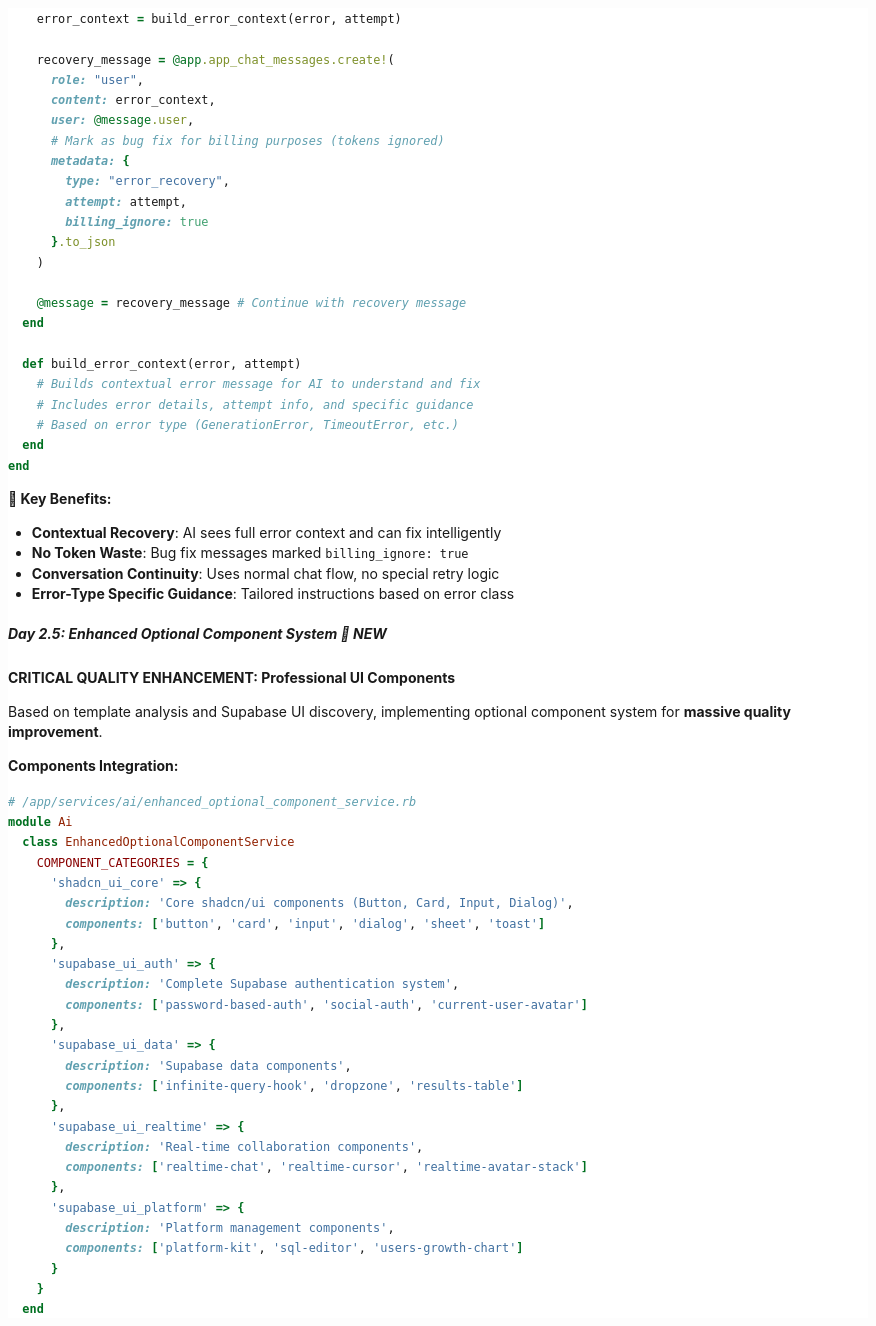 ```ruby
    error_context = build_error_context(error, attempt)
    
    recovery_message = @app.app_chat_messages.create!(
      role: "user",
      content: error_context,
      user: @message.user,
      # Mark as bug fix for billing purposes (tokens ignored)
      metadata: {
        type: "error_recovery",
        attempt: attempt,
        billing_ignore: true
      }.to_json
    )
    
    @message = recovery_message # Continue with recovery message
  end
  
  def build_error_context(error, attempt)
    # Builds contextual error message for AI to understand and fix
    # Includes error details, attempt info, and specific guidance
    # Based on error type (GenerationError, TimeoutError, etc.)
  end
end
```

**🎯 Key Benefits:**
- **Contextual Recovery**: AI sees full error context and can fix intelligently  
- **No Token Waste**: Bug fix messages marked `billing_ignore: true`
- **Conversation Continuity**: Uses normal chat flow, no special retry logic
- **Error-Type Specific Guidance**: Tailored instructions based on error class

##### Day 2.5: Enhanced Optional Component System 🚀 NEW
**CRITICAL QUALITY ENHANCEMENT: Professional UI Components**

Based on template analysis and Supabase UI discovery, implementing optional component system for **massive quality improvement**.

**Components Integration:**
```ruby
# /app/services/ai/enhanced_optional_component_service.rb
module Ai
  class EnhancedOptionalComponentService
    COMPONENT_CATEGORIES = {
      'shadcn_ui_core' => {
        description: 'Core shadcn/ui components (Button, Card, Input, Dialog)',
        components: ['button', 'card', 'input', 'dialog', 'sheet', 'toast']
      },
      'supabase_ui_auth' => {
        description: 'Complete Supabase authentication system',
        components: ['password-based-auth', 'social-auth', 'current-user-avatar']
      },
      'supabase_ui_data' => {
        description: 'Supabase data components',  
        components: ['infinite-query-hook', 'dropzone', 'results-table']
      },
      'supabase_ui_realtime' => {
        description: 'Real-time collaboration components',
        components: ['realtime-chat', 'realtime-cursor', 'realtime-avatar-stack']
      },
      'supabase_ui_platform' => {
        description: 'Platform management components',
        components: ['platform-kit', 'sql-editor', 'users-growth-chart']
      }
    }
  end
```